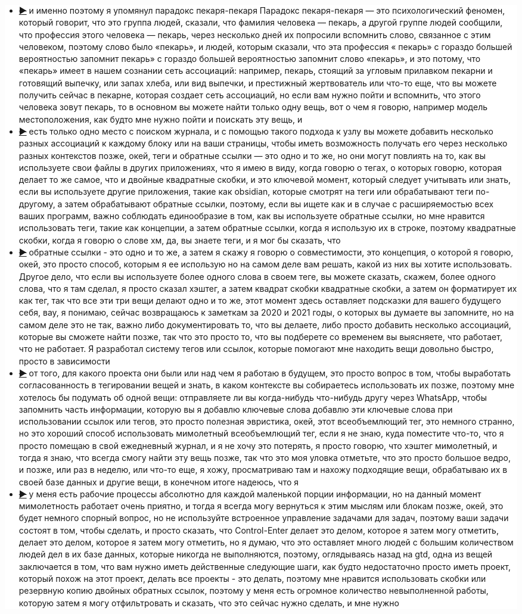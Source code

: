  - ~~[▶](https://www.youtube.com/watch?v=Fnxq3iITAJk&t=316)~~  и именно поэтому я упомянул парадокс пекаря-пекаря Парадокс пекаря-пекаря — это психологический феномен, который говорит, что это группа людей, сказали, что фамилия человека — пекарь, а другой группе людей сообщили, что профессия этого человека — пекарь, через несколько дней их попросили вспомнить слово, связанное с этим человеком, поэтому слово было «пекарь», и людей, которым сказали, что эта профессия  « пекарь» с гораздо большей вероятностью запомнит пекарь» с гораздо большей вероятностью запомнит слово «пекарь», и это потому, что «пекарь» имеет в нашем сознании сеть ассоциаций: например, пекарь, стоящий за угловым прилавком пекарни и готовящий выпечку, или запах хлеба, или вид выпечки, и  престижный жертвователь или что-то еще, что вы можете получить сейчас в пекарне, которая создает сеть ассоциаций, но если вам нужно пойти и вспомнить, что этого человека зовут пекарь, то в основном вы можете найти только одну вещь, вот о чем я говорю, например  модель местоположения, как будто мне нужно пойти и поискать эту вещь, и 
 - ~~[▶](https://www.youtube.com/watch?v=Fnxq3iITAJk&t=380)~~  есть только одно место с поиском журнала, и с помощью такого подхода к узлу вы можете добавить несколько разных ассоциаций к каждому блоку или на ваши страницы, чтобы иметь возможность получать его через несколько разных контекстов  позже, окей, теги и обратные ссылки — это одно и то же, но они могут повлиять на то, как вы используете свои файлы в других приложениях, что я имею в виду, когда говорю о тегах, о которых говорю, которая делает  то же самое, что и двойные квадратные скобки, и это ключевой момент, который следует учитывать или знать, если вы используете другие приложения, такие как obsidian, которые смотрят на теги или обрабатывают теги по-другому, а затем обрабатывают обратные ссылки, поэтому, если вы ищете  как и в случае с расширяемостью всех ваших программ, важно соблюдать единообразие в том, как вы используете обратные ссылки, но мне нравится использовать теги, такие как концепции, а затем обратные ссылки, когда я использую их в строке, поэтому квадратные скобки, когда я говорю о слове хм, да, вы знаете теги, и я мог бы сказать, что 
 - ~~[▶](https://www.youtube.com/watch?v=Fnxq3iITAJk&t=452)~~  обратные ссылки - это одно и то же, а затем я скажу я говорю о совместимости, это концепция, о которой я говорю, окей, это просто способ, которым я ее использую но на самом деле вам решать, какой из них вы хотите использовать. Другое дело, что если вы используете более одного слова в своем теге, вы можете сказать, скажем, более одного слова, что я там сделал, я просто сказал хэштег, а затем квадрат  скобки квадратные скобки, а затем он форматирует их как тег, так что все эти три вещи делают одно и то же, этот момент здесь оставляет подсказки для вашего будущего себя, вау, я понимаю, сейчас возвращаюсь к заметкам за 2020 и 2021 годы, о которых вы думаете  вы запомните, но на самом деле это не так, важно либо документировать то, что вы делаете, либо просто добавить несколько ассоциаций, которые вы сможете найти позже, так что это просто то, что вы подберете со временем  вы выясняете, что работает, что не работает. Я разработал систему тегов или ссылок, которые помогают мне находить вещи довольно быстро, просто в зависимости 
 - ~~[▶](https://www.youtube.com/watch?v=Fnxq3iITAJk&t=529)~~  от того, для какого проекта они были или над чем я работаю в будущем, это просто вопрос в том, чтобы выработать согласованность в тегировании вещей и знать, в каком контексте вы собираетесь использовать их позже, поэтому мне хотелось бы подумать об одной вещи: отправляете ли вы когда-нибудь что-нибудь другу через WhatsApp, чтобы запомнить часть информации, которую вы  я добавлю ключевые слова добавлю эти ключевые слова при использовании ссылок или тегов, это просто полезная эвристика, окей, этот всеобъемлющий тег, это немного странно, но это хороший способ использовать мимолетный всеобъемлющий тег, если я не знаю, куда  поместите что-то, что я просто помещаю в свой ежедневный журнал, и я не хочу это потерять, я просто говорю, что хэштег мимолетный, и тогда я знаю, что всегда смогу найти эту вещь позже, так что это моя уловка  отметьте, что это просто большое ведро, и позже, или раз в неделю, или что-то еще, я хожу, просматриваю там и нахожу подходящие вещи, обрабатываю их в своей базе данных и другие вещи, в конечном итоге надеюсь, что я 
 - ~~[▶](https://www.youtube.com/watch?v=Fnxq3iITAJk&t=588)~~  у меня есть рабочие процессы абсолютно для каждой маленькой порции информации, но на данный момент мимолетность работает очень приятно, и тогда я всегда могу вернуться к этим мыслям или блокам позже, окей, это будет немного спорный вопрос, но не используйте встроенное управление задачами для задач, поэтому ваши задачи состоят в том, чтобы сделать, и просто сказать, что Control-Enter делает это делом, которое я затем могу отметить, делает это делом, которое я затем могу отметить, но я думаю, что это оставляет много людей с большим количеством людей  дел в их базе данных, которые никогда не выполняются, поэтому, оглядываясь назад на gtd, одна из вещей заключается в том, что вам нужно иметь действенные следующие шаги, как будто недостаточно просто иметь проект, который похож на этот проект, делать все проекты - это делать, поэтому мне нравится использовать скобки или резервную копию двойных обратных ссылок, поэтому у меня есть огромное количество невыполненной работы, которую затем я могу отфильтровать и сказать, что это сейчас нужно сделать, и мне нужно 